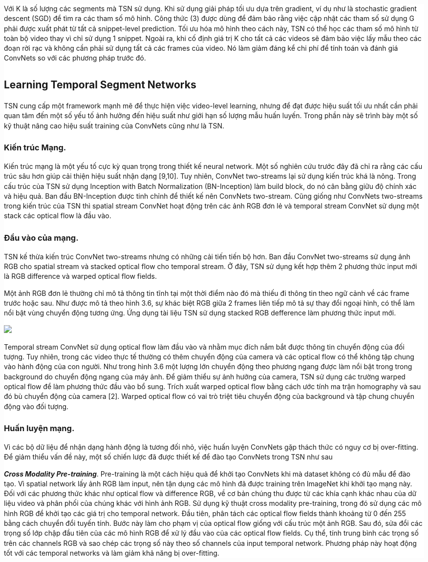 
Với K là số lượng các segments mà TSN sử dụng. Khi sử dụng giải pháp tối ưu dựa trên gradient, ví dụ như là stochastic gradient descent (SGD) để tìm ra các tham số mô hình. Công thức (3) được dùng để đảm bảo rằng việc cập nhật các tham số sử dụng G phải được xuất phát từ tất cả snippet-level prediction. Tối ưu hóa mô hình theo cách này, TSN có thể học các tham số mô hình từ toàn bộ video thay vì chỉ sử dụng 1 snippet. Ngoài ra, khi cố định giá trị K cho tất cả các videos sẽ đảm bảo việc lấy mẫu theo các đoạn rời rạc và không cần phải sử dụng tất cả các frames của video. Nó làm giảm đáng kể chi phí để tính toán và đánh giá ConvNets so với các phương pháp trước đó. 

## Learning Temporal Segment Networks 

TSN cung cấp một framework mạnh mẽ để thực hiện việc video-level learning, nhưng để đạt được hiệu suất tối ưu nhất cần phải quan tâm đến một số yếu tố ảnh hưởng đến hiệu suất như giới hạn số lượng mẫu huấn luyến. Trong phần này sẽ trình bày một số kỹ thuật nâng cao hiệu suất training của ConvNets cũng như là TSN. 

### **Kiến trúc Mạng**.
Kiến trúc mạng là một yếu tố cực kỳ quan trọng trong thiết kế neural network. Một số nghiên cứu trước đây đã chỉ ra rằng các cấu trúc sâu hơn giúp cải thiện hiệu suất nhận dạng [9,10]. Tuy nhiên, ConvNet two-streams lại sử dụng kiến trúc khá là nông. Trong cấu trúc của TSN sử dụng Inception with Batch Normalization (BN-Inception) làm build block, do nó cân bằng giữu độ chính xác và hiệu quả. Ban đầu BN-Inception được tinh chỉnh để thiết kế nên ConvNets two-stream. Cũng giống như ConvNets two-streams trong kiến trúc của TSN thì spatial stream ConvNet hoạt động trên các ảnh RGB đơn lẻ và temporal stream ConvNet sử dụng một stack các optical flow là đầu vào. 

### **Đầu vào của mạng**.
TSN kế thừa kiến trúc ConvNet two-streams nhưng có những cải tiến tiến bộ hơn. Ban đầu ConvNet two-streams sử dụng ảnh RGB cho spatial stream và stacked optical flow cho temporal stream. Ở đây, TSN sử dụng kết hợp thêm 2 phương thức input mới là RGB difference và warped optical flow fields. 

Một ảnh RGB đơn lẻ thường chỉ mô tả thông tin tĩnh tại một thời điểm nào đó mà thiếu đi thông tin theo ngữ cảnh về các frame trước hoặc sau. Như được mô tả theo hình 3.6, sự khác biệt RGB giữa 2 frames liên tiếp mô tả sự thay đổi ngoại hình, có thể làm nổi bật vùng chuyển động tương ứng. Ứng dụng tài liệu TSN sử dụng stacked RGB defference làm phương thức input mới.

![](https://images.viblo.asia/567b4f01-0940-4844-86b6-94903abec7d7.png)

Temporal stream ConvNet sử dụng optical flow làm đầu vào và nhằm mục đích nắm bắt được thông tin chuyển động của đối tượng. Tuy nhiên, trong các video thực tế thường có thêm chuyển động của camera và các optical flow có thể không tập chung vào hành động của con người. Như trong hình 3.6 một lượng lớn chuyển động theo phương ngang được làm nổi bật trong trong background do chuyển động ngang của máy ảnh. Để giảm thiểu sự ảnh hưởng của camera, TSN sử dụng các trường warped optical flow để làm phương thức đầu vào bổ sung. Trích xuất warped optical flow bằng cách ước tính ma trận homography và sau đó bù chuyển động của camera [2]. Warped optical flow có vai trò triệt tiêu chuyển động của background và tập chung chuyển động vào đối tượng. 

### **Huấn luyện mạng**. 
Vì các bộ dữ liệu để nhận dạng hành động là tương đối nhỏ, việc huấn luyện ConvNets gặp thách thức có nguy cơ bị over-fitting. Để giảm thiểu vấn đề này, một số chiến lược đã được thiết kế để đào tạo ConvNets trong TSN như sau

***Cross Modality Pre-training***. Pre-training là một cách hiệu quả để khởi tạo ConvNets khi mà dataset không có đủ mẫu để đào tạo. Vì spatial network lấy ảnh RGB làm input, nên tận dụng các mô hình đã được training trên ImageNet khi khởi tạo mạng này. Đối với các phương thức khác như optical flow và difference RGB, về cơ bản chúng thu được từ các khía cạnh khác nhau của dữ liệu video và phân phối của chúng khác với hình ảnh RGB. Sử dụng kỹ thuật cross modality pre-training, trong đó sử dụng các mô hình RGB để khởi tạo các giá trị cho temporal network. Đầu tiên, phân tách các optical flow fields thành khoảng từ 0 đến 255 bằng cách chuyển đổi tuyến tính. Bước này làm cho phạm vị của optical flow giống với cấu trúc một ảnh RGB. Sau đó, sửa đổi các trọng số lớp chập đầu tiên của các mô hình RGB để xử lý đầu vào của các optical flow fields. Cụ thể, tính trung bình các trọng số trên các channels RGB và sao chép các trọng số này theo số channels của input temporal network. Phương pháp này hoạt động tốt với các temporal networks và làm giảm khả năng bị over-fitting. 
